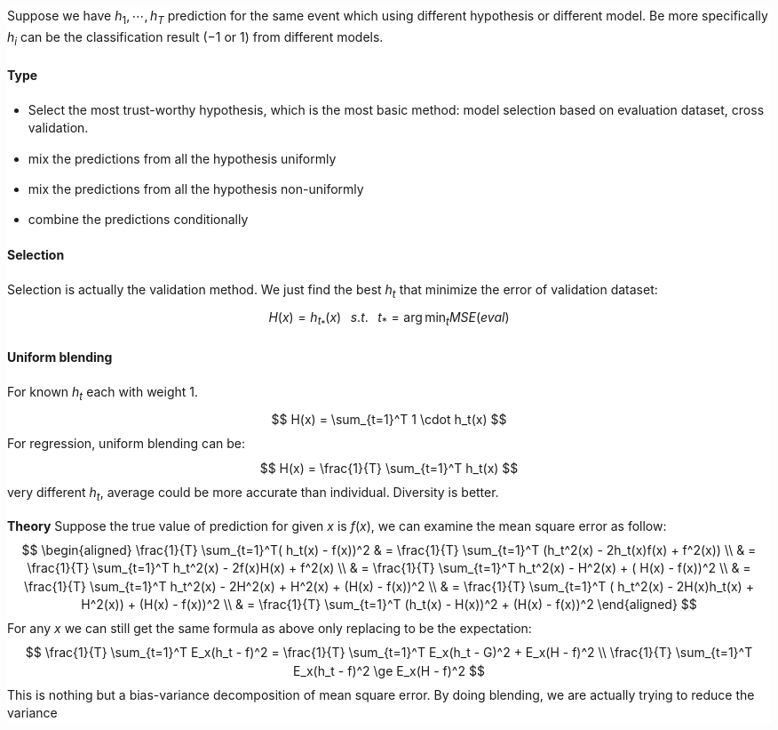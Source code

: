 Suppose we have $h_1, \cdots, h_T$ prediction for the same event which using different hypothesis or
different model. Be more specifically $h_i$ can be the classification result ($-1$ or $1$) from different
models.

#### Type ####

- Select the most trust-worthy hypothesis, which is the most basic method: model selection
based on evaluation dataset, cross validation.
  
- mix the predictions from all the hypothesis uniformly

- mix the predictions from all the hypothesis non-uniformly

- combine the predictions conditionally

#### Selection ####

Selection is actually the validation method. We just find the best $h_t$ that minimize the error of
validation dataset:
$$ H(x) = h_{t_*}(x) \;\;\; s.t. \;\;\; t_* = \arg\min_{t} MSE(eval) $$

#### Uniform blending ####

For known $h_t$ each with weight 1.
$$
H(x) = \sum_{t=1}^T 1 \cdot h_t(x)
$$
For regression, uniform blending can be:
$$
H(x) = \frac{1}{T} \sum_{t=1}^T h_t(x)
$$
very different $h_t$, average could be more accurate than individual. Diversity is better.

**Theory**
Suppose the true value of prediction for given $x$ is $f(x)$, we can examine the mean square error as follow:
$$
\begin{aligned}
\frac{1}{T} \sum_{t=1}^T( h_t(x) - f(x))^2 & = \frac{1}{T} \sum_{t=1}^T (h_t^2(x) - 2h_t(x)f(x) + f^2(x)) \\
& = \frac{1}{T} \sum_{t=1}^T h_t^2(x) - 2f(x)H(x) + f^2(x) \\
& = \frac{1}{T} \sum_{t=1}^T h_t^2(x) - H^2(x) + ( H(x) - f(x))^2 \\
& = \frac{1}{T} \sum_{t=1}^T h_t^2(x) - 2H^2(x) + H^2(x) + (H(x) - f(x))^2 \\
& = \frac{1}{T} \sum_{t=1}^T ( h_t^2(x) - 2H(x)h_t(x) + H^2(x)) + (H(x) - f(x))^2 \\
& = \frac{1}{T} \sum_{t=1}^T (h_t(x) - H(x))^2 + (H(x) - f(x))^2
\end{aligned}
$$
For any $x$ we can still get the same formula as above only replacing to be the expectation:
$$
\frac{1}{T} \sum_{t=1}^T E_x(h_t - f)^2 = \frac{1}{T} \sum_{t=1}^T E_x(h_t - G)^2 + E_x(H - f)^2 \\
\frac{1}{T} \sum_{t=1}^T E_x(h_t - f)^2 \ge E_x(H - f)^2
$$
This is nothing but a bias-variance decomposition of mean square error. By doing blending, we are actually
trying to reduce the variance 
